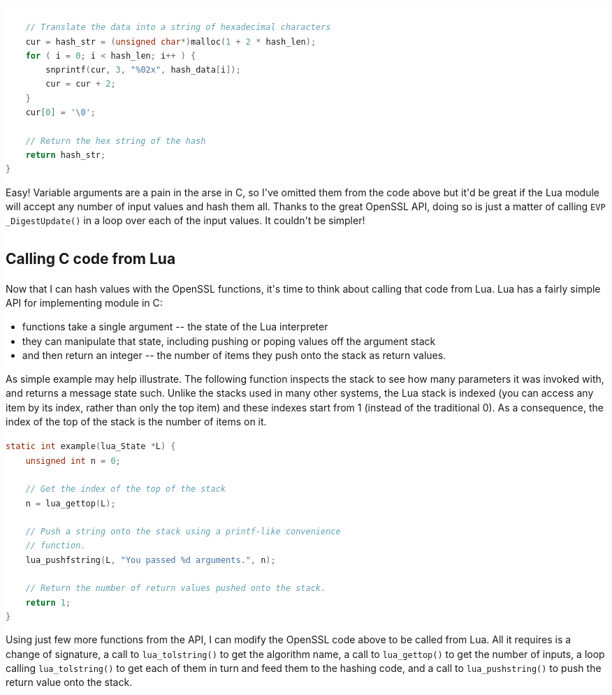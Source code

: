 ``` c

    // Translate the data into a string of hexadecimal characters
    cur = hash_str = (unsigned char*)malloc(1 + 2 * hash_len);
    for ( i = 0; i < hash_len; i++ ) {
        snprintf(cur, 3, "%02x", hash_data[i]);
        cur = cur + 2;
    }
    cur[0] = '\0';

    // Return the hex string of the hash
    return hash_str;
}
```

Easy! Variable arguments are a pain in the arse in C, so I've omitted them from the code above but it'd be great if the Lua module will accept any number of input values and hash them all. Thanks to the great OpenSSL API, doing so is just a matter of calling `EVP_DigestUpdate()` in a loop over each of the input values. It couldn't be simpler!

Calling C code from Lua
-------------------

Now that I can hash values with the OpenSSL functions, it's time to think about calling that code from Lua. Lua has a fairly simple API for implementing module in C:

* functions take a single argument -- the state of the Lua interpreter
* they can manipulate that state, including pushing or poping values off the argument stack
* and then return an integer -- the number of items they push onto the stack as return values.

As simple example may help illustrate. The following function inspects the stack to see how many parameters it was invoked with, and returns a message state such. Unlike the stacks used in many other systems, the Lua stack is indexed (you can access any item by its index, rather than only the top item) and these indexes start from 1 (instead of the traditional 0). As a consequence, the index of the top of the stack is the number of items on it.

```c
static int example(lua_State *L) {
    unsigned int n = 0;

    // Get the index of the top of the stack
    n = lua_gettop(L);

    // Push a string onto the stack using a printf-like convenience
    // function.
    lua_pushfstring(L, "You passed %d arguments.", n);

    // Return the number of return values pushed onto the stack.
    return 1;
}
```

Using just few more functions from the API, I can modify the OpenSSL code above to be called from Lua. All it requires is a change of signature, a call to `lua_tolstring()` to get the algorithm name, a call to `lua_gettop()` to get the number of inputs, a loop calling `lua_tolstring()`  to get each of them in turn and feed them to the hashing code, and a call to `lua_pushstring()` to push the return value onto the stack.
